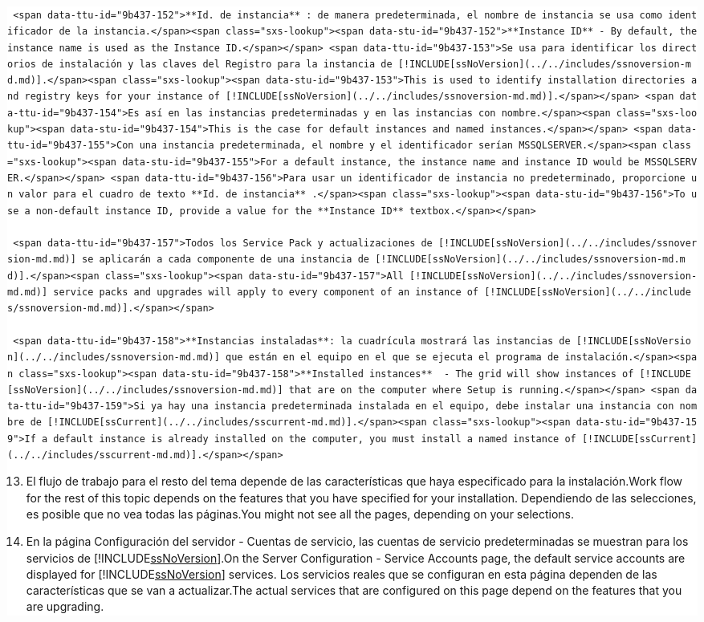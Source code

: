      <span data-ttu-id="9b437-152">**Id. de instancia** : de manera predeterminada, el nombre de instancia se usa como identificador de la instancia.</span><span class="sxs-lookup"><span data-stu-id="9b437-152">**Instance ID** - By default, the instance name is used as the Instance ID.</span></span> <span data-ttu-id="9b437-153">Se usa para identificar los directorios de instalación y las claves del Registro para la instancia de [!INCLUDE[ssNoVersion](../../includes/ssnoversion-md.md)].</span><span class="sxs-lookup"><span data-stu-id="9b437-153">This is used to identify installation directories and registry keys for your instance of [!INCLUDE[ssNoVersion](../../includes/ssnoversion-md.md)].</span></span> <span data-ttu-id="9b437-154">Es así en las instancias predeterminadas y en las instancias con nombre.</span><span class="sxs-lookup"><span data-stu-id="9b437-154">This is the case for default instances and named instances.</span></span> <span data-ttu-id="9b437-155">Con una instancia predeterminada, el nombre y el identificador serían MSSQLSERVER.</span><span class="sxs-lookup"><span data-stu-id="9b437-155">For a default instance, the instance name and instance ID would be MSSQLSERVER.</span></span> <span data-ttu-id="9b437-156">Para usar un identificador de instancia no predeterminado, proporcione un valor para el cuadro de texto **Id. de instancia** .</span><span class="sxs-lookup"><span data-stu-id="9b437-156">To use a non-default instance ID, provide a value for the **Instance ID** textbox.</span></span>  
  
     <span data-ttu-id="9b437-157">Todos los Service Pack y actualizaciones de [!INCLUDE[ssNoVersion](../../includes/ssnoversion-md.md)] se aplicarán a cada componente de una instancia de [!INCLUDE[ssNoVersion](../../includes/ssnoversion-md.md)].</span><span class="sxs-lookup"><span data-stu-id="9b437-157">All [!INCLUDE[ssNoVersion](../../includes/ssnoversion-md.md)] service packs and upgrades will apply to every component of an instance of [!INCLUDE[ssNoVersion](../../includes/ssnoversion-md.md)].</span></span>  
  
     <span data-ttu-id="9b437-158">**Instancias instaladas**: la cuadrícula mostrará las instancias de [!INCLUDE[ssNoVersion](../../includes/ssnoversion-md.md)] que están en el equipo en el que se ejecuta el programa de instalación.</span><span class="sxs-lookup"><span data-stu-id="9b437-158">**Installed instances**  - The grid will show instances of [!INCLUDE[ssNoVersion](../../includes/ssnoversion-md.md)] that are on the computer where Setup is running.</span></span> <span data-ttu-id="9b437-159">Si ya hay una instancia predeterminada instalada en el equipo, debe instalar una instancia con nombre de [!INCLUDE[ssCurrent](../../includes/sscurrent-md.md)].</span><span class="sxs-lookup"><span data-stu-id="9b437-159">If a default instance is already installed on the computer, you must install a named instance of [!INCLUDE[ssCurrent](../../includes/sscurrent-md.md)].</span></span>  
  
13. <span data-ttu-id="9b437-160">El flujo de trabajo para el resto del tema depende de las características que haya especificado para la instalación.</span><span class="sxs-lookup"><span data-stu-id="9b437-160">Work flow for the rest of this topic depends on the features that you have specified for your installation.</span></span> <span data-ttu-id="9b437-161">Dependiendo de las selecciones, es posible que no vea todas las páginas.</span><span class="sxs-lookup"><span data-stu-id="9b437-161">You might not see all the pages, depending on your selections.</span></span>  
  
14. <span data-ttu-id="9b437-162">En la página Configuración del servidor - Cuentas de servicio, las cuentas de servicio predeterminadas se muestran para los servicios de [!INCLUDE[ssNoVersion](../../includes/ssnoversion-md.md)].</span><span class="sxs-lookup"><span data-stu-id="9b437-162">On the Server Configuration - Service Accounts page, the default service accounts are displayed for [!INCLUDE[ssNoVersion](../../includes/ssnoversion-md.md)] services.</span></span> <span data-ttu-id="9b437-163">Los servicios reales que se configuran en esta página dependen de las características que se van a actualizar.</span><span class="sxs-lookup"><span data-stu-id="9b437-163">The actual services that are configured on this page depend on the features that you are upgrading.</span></span>  
  